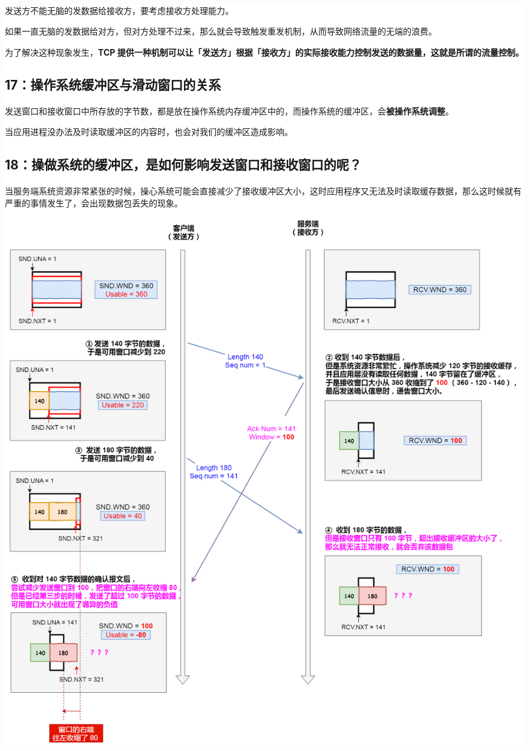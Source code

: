 发送方不能无脑的发数据给接收方，要考虑接收方处理能力。

如果一直无脑的发数据给对方，但对方处理不过来，那么就会导致触发重发机制，从而导致网络流量的无端的浪费。

为了解决这种现象发生，**TCP 提供一种机制可以让「发送方」根据「接收方」的实际接收能力控制发送的数据量，这就是所谓的流量控制。**

## 17：操作系统缓冲区与滑动窗口的关系

发送窗口和接收窗口中所存放的字节数，都是放在操作系统内存缓冲区中的，而操作系统的缓冲区，会**被操作系统调整**。

当应用进程没办法及时读取缓冲区的内容时，也会对我们的缓冲区造成影响。

## 18：操做系统的缓冲区，是如何影响发送窗口和接收窗口的呢？

当服务端系统资源非常紧张的时候，操心系统可能会直接减少了接收缓冲区大小，这时应用程序又无法及时读取缓存数据，那么这时候就有严重的事情发生了，会出现数据包丢失的现象。

![](.\image\操作系统减少滑动窗口.jpg)
